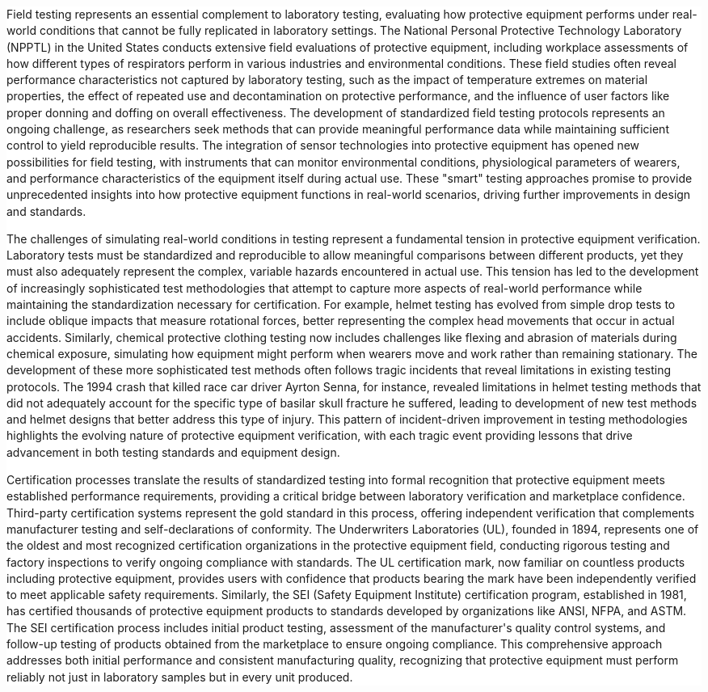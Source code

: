 Field testing represents an essential complement to laboratory testing, evaluating how protective equipment performs under real-world conditions that cannot be fully replicated in laboratory settings. The National Personal Protective Technology Laboratory (NPPTL) in the United States conducts extensive field evaluations of protective equipment, including workplace assessments of how different types of respirators perform in various industries and environmental conditions. These field studies often reveal performance characteristics not captured by laboratory testing, such as the impact of temperature extremes on material properties, the effect of repeated use and decontamination on protective performance, and the influence of user factors like proper donning and doffing on overall effectiveness. The development of standardized field testing protocols represents an ongoing challenge, as researchers seek methods that can provide meaningful performance data while maintaining sufficient control to yield reproducible results. The integration of sensor technologies into protective equipment has opened new possibilities for field testing, with instruments that can monitor environmental conditions, physiological parameters of wearers, and performance characteristics of the equipment itself during actual use. These "smart" testing approaches promise to provide unprecedented insights into how protective equipment functions in real-world scenarios, driving further improvements in design and standards.

The challenges of simulating real-world conditions in testing represent a fundamental tension in protective equipment verification. Laboratory tests must be standardized and reproducible to allow meaningful comparisons between different products, yet they must also adequately represent the complex, variable hazards encountered in actual use. This tension has led to the development of increasingly sophisticated test methodologies that attempt to capture more aspects of real-world performance while maintaining the standardization necessary for certification. For example, helmet testing has evolved from simple drop tests to include oblique impacts that measure rotational forces, better representing the complex head movements that occur in actual accidents. Similarly, chemical protective clothing testing now includes challenges like flexing and abrasion of materials during chemical exposure, simulating how equipment might perform when wearers move and work rather than remaining stationary. The development of these more sophisticated test methods often follows tragic incidents that reveal limitations in existing testing protocols. The 1994 crash that killed race car driver Ayrton Senna, for instance, revealed limitations in helmet testing methods that did not adequately account for the specific type of basilar skull fracture he suffered, leading to development of new test methods and helmet designs that better address this type of injury. This pattern of incident-driven improvement in testing methodologies highlights the evolving nature of protective equipment verification, with each tragic event providing lessons that drive advancement in both testing standards and equipment design.

Certification processes translate the results of standardized testing into formal recognition that protective equipment meets established performance requirements, providing a critical bridge between laboratory verification and marketplace confidence. Third-party certification systems represent the gold standard in this process, offering independent verification that complements manufacturer testing and self-declarations of conformity. The Underwriters Laboratories (UL), founded in 1894, represents one of the oldest and most recognized certification organizations in the protective equipment field, conducting rigorous testing and factory inspections to verify ongoing compliance with standards. The UL certification mark, now familiar on countless products including protective equipment, provides users with confidence that products bearing the mark have been independently verified to meet applicable safety requirements. Similarly, the SEI (Safety Equipment Institute) certification program, established in 1981, has certified thousands of protective equipment products to standards developed by organizations like ANSI, NFPA, and ASTM. The SEI certification process includes initial product testing, assessment of the manufacturer's quality control systems, and follow-up testing of products obtained from the marketplace to ensure ongoing compliance. This comprehensive approach addresses both initial performance and consistent manufacturing quality, recognizing that protective equipment must perform reliably not just in laboratory samples but in every unit produced.
